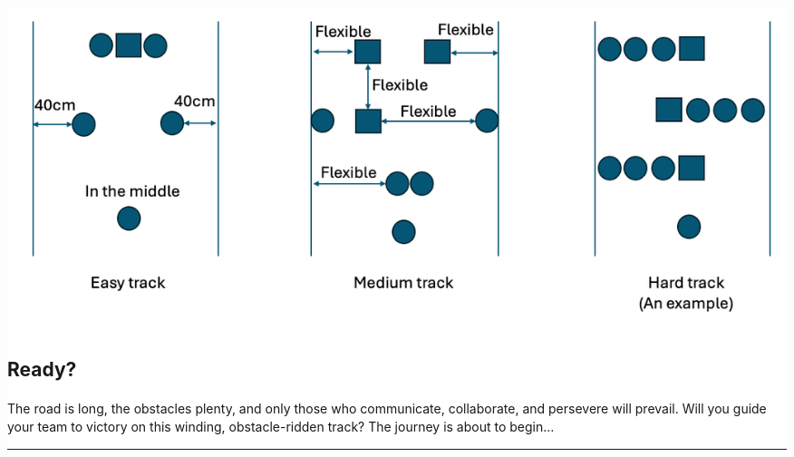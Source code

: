 <p align="center">
  <img src="https://github.com/Wesleylr/25FA_ENGR1000J_section3/blob/main/image2.png">
</p>

## **Ready?**

The road is long, the obstacles plenty, and only those who communicate, collaborate, and persevere will prevail. Will you guide your team to victory on this winding, obstacle-ridden track? The journey is about to begin…

---













